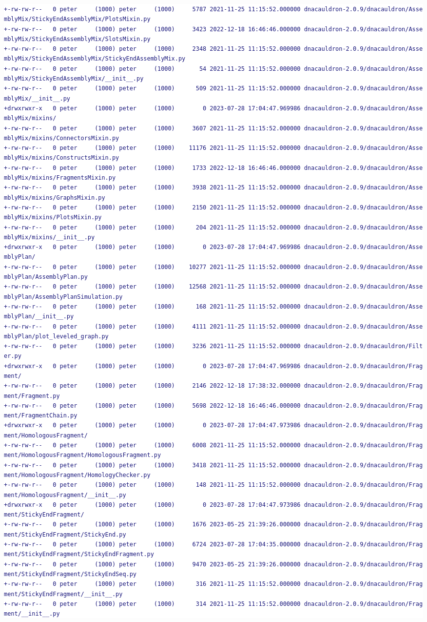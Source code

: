 ```diff
+-rw-rw-r--   0 peter     (1000) peter     (1000)     5787 2021-11-25 11:15:52.000000 dnacauldron-2.0.9/dnacauldron/AssemblyMix/StickyEndAssemblyMix/PlotsMixin.py
+-rw-rw-r--   0 peter     (1000) peter     (1000)     3423 2022-12-18 16:46:46.000000 dnacauldron-2.0.9/dnacauldron/AssemblyMix/StickyEndAssemblyMix/SlotsMixin.py
+-rw-rw-r--   0 peter     (1000) peter     (1000)     2348 2021-11-25 11:15:52.000000 dnacauldron-2.0.9/dnacauldron/AssemblyMix/StickyEndAssemblyMix/StickyEndAssemblyMix.py
+-rw-rw-r--   0 peter     (1000) peter     (1000)       54 2021-11-25 11:15:52.000000 dnacauldron-2.0.9/dnacauldron/AssemblyMix/StickyEndAssemblyMix/__init__.py
+-rw-rw-r--   0 peter     (1000) peter     (1000)      509 2021-11-25 11:15:52.000000 dnacauldron-2.0.9/dnacauldron/AssemblyMix/__init__.py
+drwxrwxr-x   0 peter     (1000) peter     (1000)        0 2023-07-28 17:04:47.969986 dnacauldron-2.0.9/dnacauldron/AssemblyMix/mixins/
+-rw-rw-r--   0 peter     (1000) peter     (1000)     3607 2021-11-25 11:15:52.000000 dnacauldron-2.0.9/dnacauldron/AssemblyMix/mixins/ConnectorsMixin.py
+-rw-rw-r--   0 peter     (1000) peter     (1000)    11176 2021-11-25 11:15:52.000000 dnacauldron-2.0.9/dnacauldron/AssemblyMix/mixins/ConstructsMixin.py
+-rw-rw-r--   0 peter     (1000) peter     (1000)     1733 2022-12-18 16:46:46.000000 dnacauldron-2.0.9/dnacauldron/AssemblyMix/mixins/FragmentsMixin.py
+-rw-rw-r--   0 peter     (1000) peter     (1000)     3938 2021-11-25 11:15:52.000000 dnacauldron-2.0.9/dnacauldron/AssemblyMix/mixins/GraphsMixin.py
+-rw-rw-r--   0 peter     (1000) peter     (1000)     2150 2021-11-25 11:15:52.000000 dnacauldron-2.0.9/dnacauldron/AssemblyMix/mixins/PlotsMixin.py
+-rw-rw-r--   0 peter     (1000) peter     (1000)      204 2021-11-25 11:15:52.000000 dnacauldron-2.0.9/dnacauldron/AssemblyMix/mixins/__init__.py
+drwxrwxr-x   0 peter     (1000) peter     (1000)        0 2023-07-28 17:04:47.969986 dnacauldron-2.0.9/dnacauldron/AssemblyPlan/
+-rw-rw-r--   0 peter     (1000) peter     (1000)    10277 2021-11-25 11:15:52.000000 dnacauldron-2.0.9/dnacauldron/AssemblyPlan/AssemblyPlan.py
+-rw-rw-r--   0 peter     (1000) peter     (1000)    12568 2021-11-25 11:15:52.000000 dnacauldron-2.0.9/dnacauldron/AssemblyPlan/AssemblyPlanSimulation.py
+-rw-rw-r--   0 peter     (1000) peter     (1000)      168 2021-11-25 11:15:52.000000 dnacauldron-2.0.9/dnacauldron/AssemblyPlan/__init__.py
+-rw-rw-r--   0 peter     (1000) peter     (1000)     4111 2021-11-25 11:15:52.000000 dnacauldron-2.0.9/dnacauldron/AssemblyPlan/plot_leveled_graph.py
+-rw-rw-r--   0 peter     (1000) peter     (1000)     3236 2021-11-25 11:15:52.000000 dnacauldron-2.0.9/dnacauldron/Filter.py
+drwxrwxr-x   0 peter     (1000) peter     (1000)        0 2023-07-28 17:04:47.969986 dnacauldron-2.0.9/dnacauldron/Fragment/
+-rw-rw-r--   0 peter     (1000) peter     (1000)     2146 2022-12-18 17:38:32.000000 dnacauldron-2.0.9/dnacauldron/Fragment/Fragment.py
+-rw-rw-r--   0 peter     (1000) peter     (1000)     5698 2022-12-18 16:46:46.000000 dnacauldron-2.0.9/dnacauldron/Fragment/FragmentChain.py
+drwxrwxr-x   0 peter     (1000) peter     (1000)        0 2023-07-28 17:04:47.973986 dnacauldron-2.0.9/dnacauldron/Fragment/HomologousFragment/
+-rw-rw-r--   0 peter     (1000) peter     (1000)     6008 2021-11-25 11:15:52.000000 dnacauldron-2.0.9/dnacauldron/Fragment/HomologousFragment/HomologousFragment.py
+-rw-rw-r--   0 peter     (1000) peter     (1000)     3418 2021-11-25 11:15:52.000000 dnacauldron-2.0.9/dnacauldron/Fragment/HomologousFragment/HomologyChecker.py
+-rw-rw-r--   0 peter     (1000) peter     (1000)      148 2021-11-25 11:15:52.000000 dnacauldron-2.0.9/dnacauldron/Fragment/HomologousFragment/__init__.py
+drwxrwxr-x   0 peter     (1000) peter     (1000)        0 2023-07-28 17:04:47.973986 dnacauldron-2.0.9/dnacauldron/Fragment/StickyEndFragment/
+-rw-rw-r--   0 peter     (1000) peter     (1000)     1676 2023-05-25 21:39:26.000000 dnacauldron-2.0.9/dnacauldron/Fragment/StickyEndFragment/StickyEnd.py
+-rw-rw-r--   0 peter     (1000) peter     (1000)     6724 2023-07-28 17:04:35.000000 dnacauldron-2.0.9/dnacauldron/Fragment/StickyEndFragment/StickyEndFragment.py
+-rw-rw-r--   0 peter     (1000) peter     (1000)     9470 2023-05-25 21:39:26.000000 dnacauldron-2.0.9/dnacauldron/Fragment/StickyEndFragment/StickyEndSeq.py
+-rw-rw-r--   0 peter     (1000) peter     (1000)      316 2021-11-25 11:15:52.000000 dnacauldron-2.0.9/dnacauldron/Fragment/StickyEndFragment/__init__.py
+-rw-rw-r--   0 peter     (1000) peter     (1000)      314 2021-11-25 11:15:52.000000 dnacauldron-2.0.9/dnacauldron/Fragment/__init__.py
```